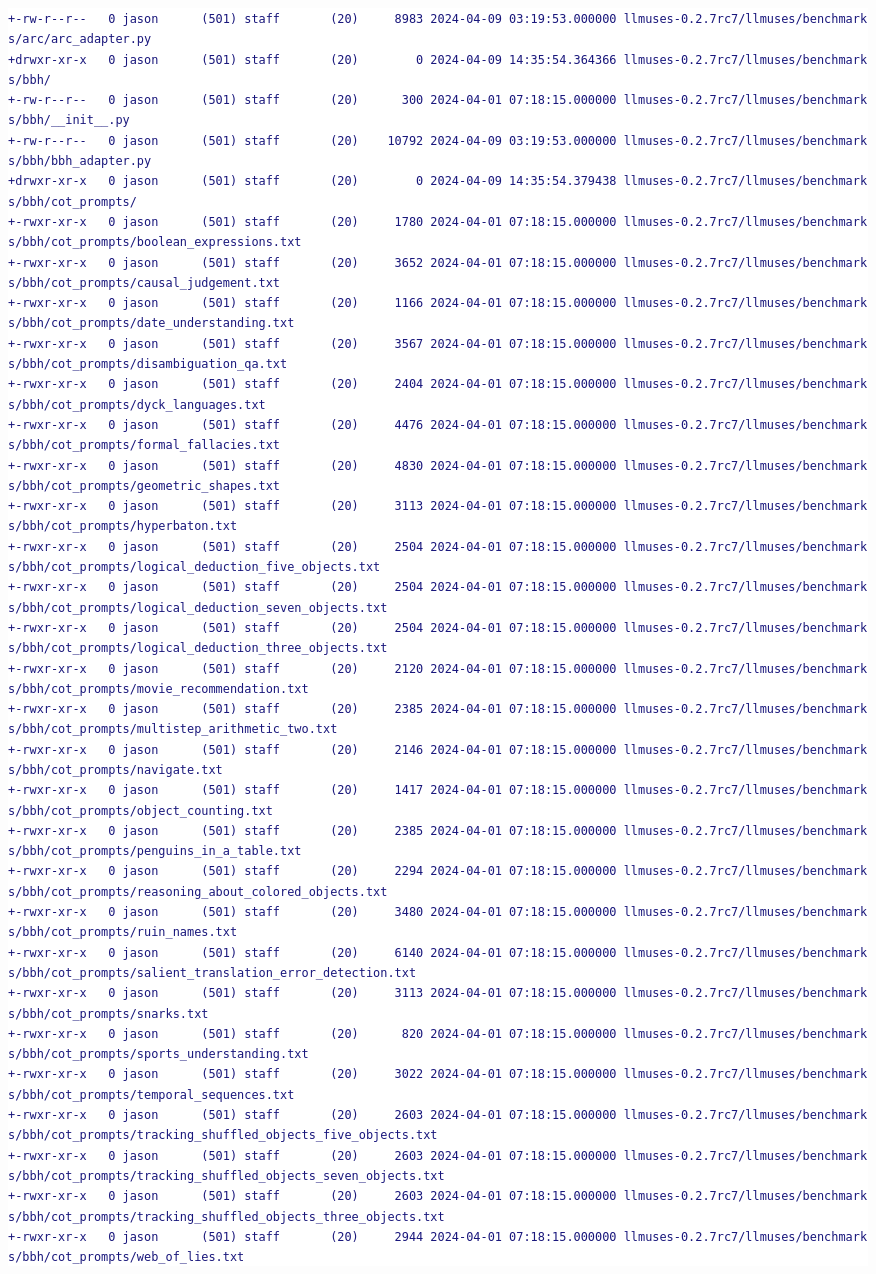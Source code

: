 ```diff
+-rw-r--r--   0 jason      (501) staff       (20)     8983 2024-04-09 03:19:53.000000 llmuses-0.2.7rc7/llmuses/benchmarks/arc/arc_adapter.py
+drwxr-xr-x   0 jason      (501) staff       (20)        0 2024-04-09 14:35:54.364366 llmuses-0.2.7rc7/llmuses/benchmarks/bbh/
+-rw-r--r--   0 jason      (501) staff       (20)      300 2024-04-01 07:18:15.000000 llmuses-0.2.7rc7/llmuses/benchmarks/bbh/__init__.py
+-rw-r--r--   0 jason      (501) staff       (20)    10792 2024-04-09 03:19:53.000000 llmuses-0.2.7rc7/llmuses/benchmarks/bbh/bbh_adapter.py
+drwxr-xr-x   0 jason      (501) staff       (20)        0 2024-04-09 14:35:54.379438 llmuses-0.2.7rc7/llmuses/benchmarks/bbh/cot_prompts/
+-rwxr-xr-x   0 jason      (501) staff       (20)     1780 2024-04-01 07:18:15.000000 llmuses-0.2.7rc7/llmuses/benchmarks/bbh/cot_prompts/boolean_expressions.txt
+-rwxr-xr-x   0 jason      (501) staff       (20)     3652 2024-04-01 07:18:15.000000 llmuses-0.2.7rc7/llmuses/benchmarks/bbh/cot_prompts/causal_judgement.txt
+-rwxr-xr-x   0 jason      (501) staff       (20)     1166 2024-04-01 07:18:15.000000 llmuses-0.2.7rc7/llmuses/benchmarks/bbh/cot_prompts/date_understanding.txt
+-rwxr-xr-x   0 jason      (501) staff       (20)     3567 2024-04-01 07:18:15.000000 llmuses-0.2.7rc7/llmuses/benchmarks/bbh/cot_prompts/disambiguation_qa.txt
+-rwxr-xr-x   0 jason      (501) staff       (20)     2404 2024-04-01 07:18:15.000000 llmuses-0.2.7rc7/llmuses/benchmarks/bbh/cot_prompts/dyck_languages.txt
+-rwxr-xr-x   0 jason      (501) staff       (20)     4476 2024-04-01 07:18:15.000000 llmuses-0.2.7rc7/llmuses/benchmarks/bbh/cot_prompts/formal_fallacies.txt
+-rwxr-xr-x   0 jason      (501) staff       (20)     4830 2024-04-01 07:18:15.000000 llmuses-0.2.7rc7/llmuses/benchmarks/bbh/cot_prompts/geometric_shapes.txt
+-rwxr-xr-x   0 jason      (501) staff       (20)     3113 2024-04-01 07:18:15.000000 llmuses-0.2.7rc7/llmuses/benchmarks/bbh/cot_prompts/hyperbaton.txt
+-rwxr-xr-x   0 jason      (501) staff       (20)     2504 2024-04-01 07:18:15.000000 llmuses-0.2.7rc7/llmuses/benchmarks/bbh/cot_prompts/logical_deduction_five_objects.txt
+-rwxr-xr-x   0 jason      (501) staff       (20)     2504 2024-04-01 07:18:15.000000 llmuses-0.2.7rc7/llmuses/benchmarks/bbh/cot_prompts/logical_deduction_seven_objects.txt
+-rwxr-xr-x   0 jason      (501) staff       (20)     2504 2024-04-01 07:18:15.000000 llmuses-0.2.7rc7/llmuses/benchmarks/bbh/cot_prompts/logical_deduction_three_objects.txt
+-rwxr-xr-x   0 jason      (501) staff       (20)     2120 2024-04-01 07:18:15.000000 llmuses-0.2.7rc7/llmuses/benchmarks/bbh/cot_prompts/movie_recommendation.txt
+-rwxr-xr-x   0 jason      (501) staff       (20)     2385 2024-04-01 07:18:15.000000 llmuses-0.2.7rc7/llmuses/benchmarks/bbh/cot_prompts/multistep_arithmetic_two.txt
+-rwxr-xr-x   0 jason      (501) staff       (20)     2146 2024-04-01 07:18:15.000000 llmuses-0.2.7rc7/llmuses/benchmarks/bbh/cot_prompts/navigate.txt
+-rwxr-xr-x   0 jason      (501) staff       (20)     1417 2024-04-01 07:18:15.000000 llmuses-0.2.7rc7/llmuses/benchmarks/bbh/cot_prompts/object_counting.txt
+-rwxr-xr-x   0 jason      (501) staff       (20)     2385 2024-04-01 07:18:15.000000 llmuses-0.2.7rc7/llmuses/benchmarks/bbh/cot_prompts/penguins_in_a_table.txt
+-rwxr-xr-x   0 jason      (501) staff       (20)     2294 2024-04-01 07:18:15.000000 llmuses-0.2.7rc7/llmuses/benchmarks/bbh/cot_prompts/reasoning_about_colored_objects.txt
+-rwxr-xr-x   0 jason      (501) staff       (20)     3480 2024-04-01 07:18:15.000000 llmuses-0.2.7rc7/llmuses/benchmarks/bbh/cot_prompts/ruin_names.txt
+-rwxr-xr-x   0 jason      (501) staff       (20)     6140 2024-04-01 07:18:15.000000 llmuses-0.2.7rc7/llmuses/benchmarks/bbh/cot_prompts/salient_translation_error_detection.txt
+-rwxr-xr-x   0 jason      (501) staff       (20)     3113 2024-04-01 07:18:15.000000 llmuses-0.2.7rc7/llmuses/benchmarks/bbh/cot_prompts/snarks.txt
+-rwxr-xr-x   0 jason      (501) staff       (20)      820 2024-04-01 07:18:15.000000 llmuses-0.2.7rc7/llmuses/benchmarks/bbh/cot_prompts/sports_understanding.txt
+-rwxr-xr-x   0 jason      (501) staff       (20)     3022 2024-04-01 07:18:15.000000 llmuses-0.2.7rc7/llmuses/benchmarks/bbh/cot_prompts/temporal_sequences.txt
+-rwxr-xr-x   0 jason      (501) staff       (20)     2603 2024-04-01 07:18:15.000000 llmuses-0.2.7rc7/llmuses/benchmarks/bbh/cot_prompts/tracking_shuffled_objects_five_objects.txt
+-rwxr-xr-x   0 jason      (501) staff       (20)     2603 2024-04-01 07:18:15.000000 llmuses-0.2.7rc7/llmuses/benchmarks/bbh/cot_prompts/tracking_shuffled_objects_seven_objects.txt
+-rwxr-xr-x   0 jason      (501) staff       (20)     2603 2024-04-01 07:18:15.000000 llmuses-0.2.7rc7/llmuses/benchmarks/bbh/cot_prompts/tracking_shuffled_objects_three_objects.txt
+-rwxr-xr-x   0 jason      (501) staff       (20)     2944 2024-04-01 07:18:15.000000 llmuses-0.2.7rc7/llmuses/benchmarks/bbh/cot_prompts/web_of_lies.txt
```